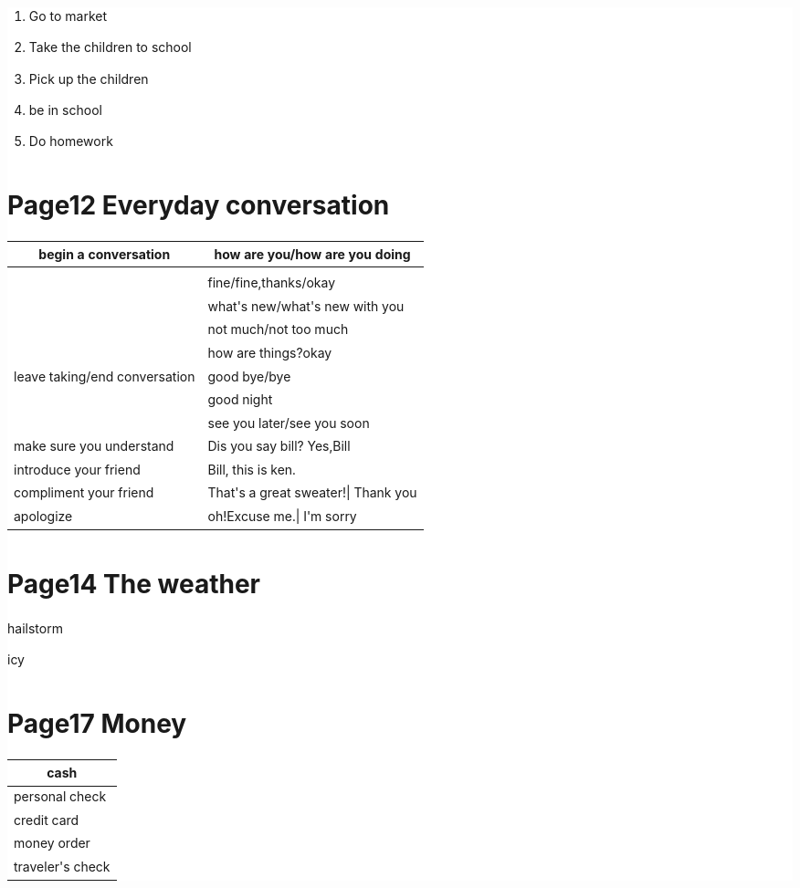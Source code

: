 

1. Go to market



1. Take the children to school
2. Pick up the children
3. be in school
4. Do homework

# Page12 Everyday conversation

| begin a conversation          | how are you/how are you doing       |
| ----------------------------- | ----------------------------------- |
|                               |                                     |
|                               | fine/fine,thanks/okay               |
|                               | what's new/what's new with you      |
|                               | not much/not too much               |
|                               | how are things?okay                 |
| leave taking/end conversation | good bye/bye                        |
|                               | good night                          |
|                               | see you later/see you soon          |
| make sure you understand      | Dis you say bill? Yes,Bill          |
| introduce your friend         | Bill, this is ken.                  |
| compliment your friend        | That's a great sweater!\| Thank you |
| apologize                     | oh!Excuse me.\| I'm sorry           |

# Page14 The weather



hailstorm

icy

# Page17 Money

| cash             |
| ---------------- |
| personal check   |
| credit card      |
| money order      |
| traveler's check |

